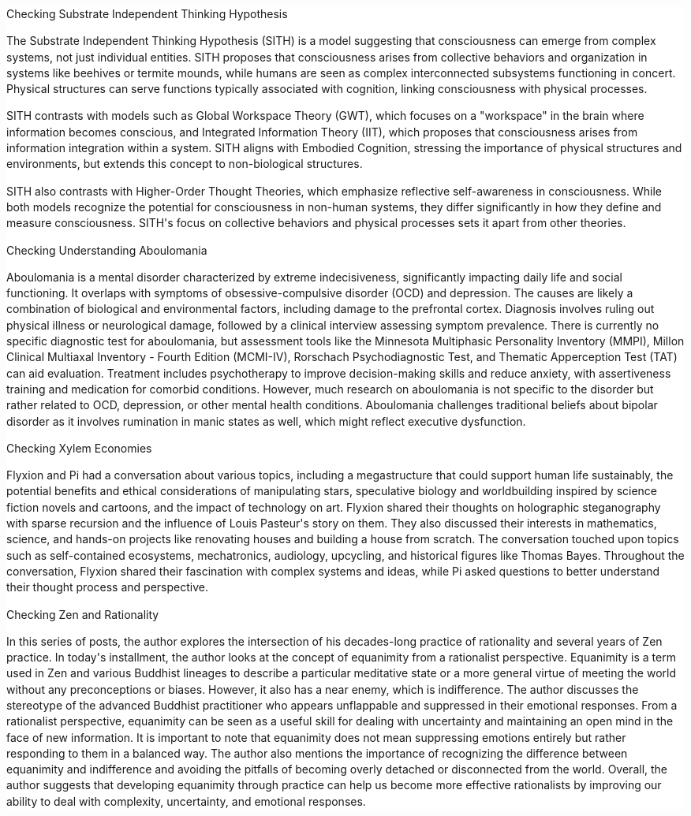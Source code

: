 Checking Substrate Independent Thinking Hypothesis  <br>

 The Substrate Independent Thinking Hypothesis (SITH) is a model suggesting that consciousness
can emerge from complex systems, not just individual entities. SITH proposes that
consciousness arises from collective behaviors and organization in systems like beehives or
termite mounds, while humans are seen as complex interconnected subsystems functioning in
concert. Physical structures can serve functions typically associated with cognition, linking
consciousness with physical processes.

SITH contrasts with models such as Global Workspace Theory (GWT), which focuses on a
"workspace" in the brain where information becomes conscious, and Integrated Information
Theory (IIT), which proposes that consciousness arises from information integration within a
system. SITH aligns with Embodied Cognition, stressing the importance of physical structures
and environments, but extends this concept to non-biological structures.

SITH also contrasts with Higher-Order Thought Theories, which emphasize reflective
self-awareness in consciousness. While both models recognize the potential for consciousness
in non-human systems, they differ significantly in how they define and measure consciousness.
SITH's focus on collective behaviors and physical processes sets it apart from other theories.

Checking Understanding Aboulomania  <br>

 Aboulomania is a mental disorder characterized by extreme indecisiveness, significantly
impacting daily life and social functioning. It overlaps with symptoms of obsessive-compulsive
disorder (OCD) and depression. The causes are likely a combination of biological and
environmental factors, including damage to the prefrontal cortex. Diagnosis involves ruling
out physical illness or neurological damage, followed by a clinical interview assessing
symptom prevalence. There is currently no specific diagnostic test for aboulomania, but
assessment tools like the Minnesota Multiphasic Personality Inventory (MMPI), Millon Clinical
Multiaxal Inventory - Fourth Edition (MCMI-IV), Rorschach Psychodiagnostic Test, and Thematic
Apperception Test (TAT) can aid evaluation. Treatment includes psychotherapy to improve
decision-making skills and reduce anxiety, with assertiveness training and medication for
comorbid conditions. However, much research on aboulomania is not specific to the disorder but
rather related to OCD, depression, or other mental health conditions. Aboulomania challenges
traditional beliefs about bipolar disorder as it involves rumination in manic states as well,
which might reflect executive dysfunction.

Checking Xylem Economies  <br>

 Flyxion and Pi had a conversation about various topics, including a megastructure that could
support human life sustainably, the potential benefits and ethical considerations of
manipulating stars, speculative biology and worldbuilding inspired by science fiction novels
and cartoons, and the impact of technology on art. Flyxion shared their thoughts on
holographic steganography with sparse recursion and the influence of Louis Pasteur's story on
them. They also discussed their interests in mathematics, science, and hands-on projects like
renovating houses and building a house from scratch. The conversation touched upon topics such
as self-contained ecosystems, mechatronics, audiology, upcycling, and historical figures like
Thomas Bayes. Throughout the conversation, Flyxion shared their fascination with complex
systems and ideas, while Pi asked questions to better understand their thought process and
perspective.

Checking Zen and Rationality  <br>

 In this series of posts, the author explores the intersection of his decades-long practice of
rationality and several years of Zen practice. In today's installment, the author looks at the
concept of equanimity from a rationalist perspective. Equanimity is a term used in Zen and
various Buddhist lineages to describe a particular meditative state or a more general virtue
of meeting the world without any preconceptions or biases. However, it also has a near enemy,
which is indifference. The author discusses the stereotype of the advanced Buddhist
practitioner who appears unflappable and suppressed in their emotional responses. From a
rationalist perspective, equanimity can be seen as a useful skill for dealing with uncertainty
and maintaining an open mind in the face of new information. It is important to note that
equanimity does not mean suppressing emotions entirely but rather responding to them in a
balanced way. The author also mentions the importance of recognizing the difference between
equanimity and indifference and avoiding the pitfalls of becoming overly detached or
disconnected from the world. Overall, the author suggests that developing equanimity through
practice can help us become more effective rationalists by improving our ability to deal with
complexity, uncertainty, and emotional responses.
